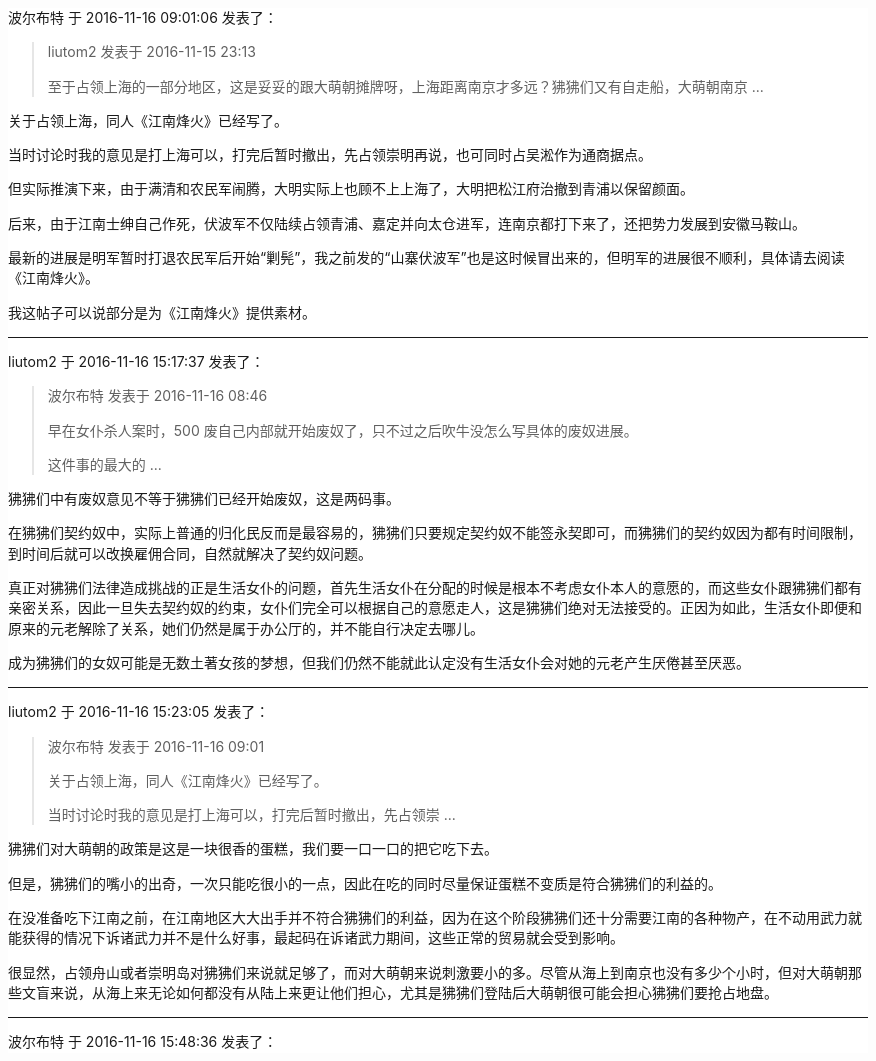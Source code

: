 波尔布特 于 2016-11-16 09:01:06 发表了：

> liutom2 发表于 2016-11-15 23:13
>
> 至于占领上海的一部分地区，这是妥妥的跟大萌朝摊牌呀，上海距离南京才多远？狒狒们又有自走船，大萌朝南京 ...

关于占领上海，同人《江南烽火》已经写了。

当时讨论时我的意见是打上海可以，打完后暂时撤出，先占领崇明再说，也可同时占吴淞作为通商据点。

但实际推演下来，由于满清和农民军闹腾，大明实际上也顾不上上海了，大明把松江府治撤到青浦以保留颜面。

后来，由于江南士绅自己作死，伏波军不仅陆续占领青浦、嘉定并向太仓进军，连南京都打下来了，还把势力发展到安徽马鞍山。

最新的进展是明军暂时打退农民军后开始“剿髡”，我之前发的“山寨伏波军”也是这时候冒出来的，但明军的进展很不顺利，具体请去阅读《江南烽火》。

我这帖子可以说部分是为《江南烽火》提供素材。

---

liutom2 于 2016-11-16 15:17:37 发表了：

> 波尔布特 发表于 2016-11-16 08:46
>
> 早在女仆杀人案时，500 废自己内部就开始废奴了，只不过之后吹牛没怎么写具体的废奴进展。
>
> 这件事的最大的 ...

狒狒们中有废奴意见不等于狒狒们已经开始废奴，这是两码事。

在狒狒们契约奴中，实际上普通的归化民反而是最容易的，狒狒们只要规定契约奴不能签永契即可，而狒狒们的契约奴因为都有时间限制，到时间后就可以改换雇佣合同，自然就解决了契约奴问题。

真正对狒狒们法律造成挑战的正是生活女仆的问题，首先生活女仆在分配的时候是根本不考虑女仆本人的意愿的，而这些女仆跟狒狒们都有亲密关系，因此一旦失去契约奴的约束，女仆们完全可以根据自己的意愿走人，这是狒狒们绝对无法接受的。正因为如此，生活女仆即便和原来的元老解除了关系，她们仍然是属于办公厅的，并不能自行决定去哪儿。

成为狒狒们的女奴可能是无数土著女孩的梦想，但我们仍然不能就此认定没有生活女仆会对她的元老产生厌倦甚至厌恶。

---

liutom2 于 2016-11-16 15:23:05 发表了：

> 波尔布特 发表于 2016-11-16 09:01
>
> 关于占领上海，同人《江南烽火》已经写了。
>
> 当时讨论时我的意见是打上海可以，打完后暂时撤出，先占领崇 ...

狒狒们对大萌朝的政策是这是一块很香的蛋糕，我们要一口一口的把它吃下去。

但是，狒狒们的嘴小的出奇，一次只能吃很小的一点，因此在吃的同时尽量保证蛋糕不变质是符合狒狒们的利益的。

在没准备吃下江南之前，在江南地区大大出手并不符合狒狒们的利益，因为在这个阶段狒狒们还十分需要江南的各种物产，在不动用武力就能获得的情况下诉诸武力并不是什么好事，最起码在诉诸武力期间，这些正常的贸易就会受到影响。

很显然，占领舟山或者崇明岛对狒狒们来说就足够了，而对大萌朝来说刺激要小的多。尽管从海上到南京也没有多少个小时，但对大萌朝那些文盲来说，从海上来无论如何都没有从陆上来更让他们担心，尤其是狒狒们登陆后大萌朝很可能会担心狒狒们要抢占地盘。

---

波尔布特 于 2016-11-16 15:48:36 发表了：
